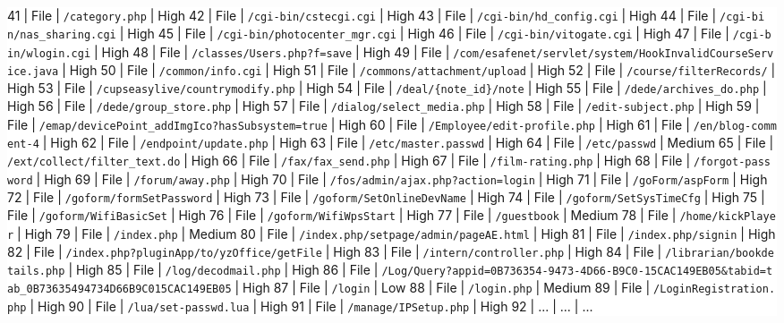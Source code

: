 41 | File | `/category.php` | High
42 | File | `/cgi-bin/cstecgi.cgi` | High
43 | File | `/cgi-bin/hd_config.cgi` | High
44 | File | `/cgi-bin/nas_sharing.cgi` | High
45 | File | `/cgi-bin/photocenter_mgr.cgi` | High
46 | File | `/cgi-bin/vitogate.cgi` | High
47 | File | `/cgi-bin/wlogin.cgi` | High
48 | File | `/classes/Users.php?f=save` | High
49 | File | `/com/esafenet/servlet/system/HookInvalidCourseService.java` | High
50 | File | `/common/info.cgi` | High
51 | File | `/commons/attachment/upload` | High
52 | File | `/course/filterRecords/` | High
53 | File | `/cupseasylive/countrymodify.php` | High
54 | File | `/deal/{note_id}/note` | High
55 | File | `/dede/archives_do.php` | High
56 | File | `/dede/group_store.php` | High
57 | File | `/dialog/select_media.php` | High
58 | File | `/edit-subject.php` | High
59 | File | `/emap/devicePoint_addImgIco?hasSubsystem=true` | High
60 | File | `/Employee/edit-profile.php` | High
61 | File | `/en/blog-comment-4` | High
62 | File | `/endpoint/update.php` | High
63 | File | `/etc/master.passwd` | High
64 | File | `/etc/passwd` | Medium
65 | File | `/ext/collect/filter_text.do` | High
66 | File | `/fax/fax_send.php` | High
67 | File | `/film-rating.php` | High
68 | File | `/forgot-password` | High
69 | File | `/forum/away.php` | High
70 | File | `/fos/admin/ajax.php?action=login` | High
71 | File | `/goForm/aspForm` | High
72 | File | `/goform/formSetPassword` | High
73 | File | `/goform/SetOnlineDevName` | High
74 | File | `/goform/SetSysTimeCfg` | High
75 | File | `/goform/WifiBasicSet` | High
76 | File | `/goform/WifiWpsStart` | High
77 | File | `/guestbook` | Medium
78 | File | `/home/kickPlayer` | High
79 | File | `/index.php` | Medium
80 | File | `/index.php/setpage/admin/pageAE.html` | High
81 | File | `/index.php/signin` | High
82 | File | `/index.php?pluginApp/to/yzOffice/getFile` | High
83 | File | `/intern/controller.php` | High
84 | File | `/librarian/bookdetails.php` | High
85 | File | `/log/decodmail.php` | High
86 | File | `/Log/Query?appid=0B736354-9473-4D66-B9C0-15CAC149EB05&tabid=tab_0B73635494734D66B9C015CAC149EB05` | High
87 | File | `/login` | Low
88 | File | `/login.php` | Medium
89 | File | `/LoginRegistration.php` | High
90 | File | `/lua/set-passwd.lua` | High
91 | File | `/manage/IPSetup.php` | High
92 | ... | ... | ...
